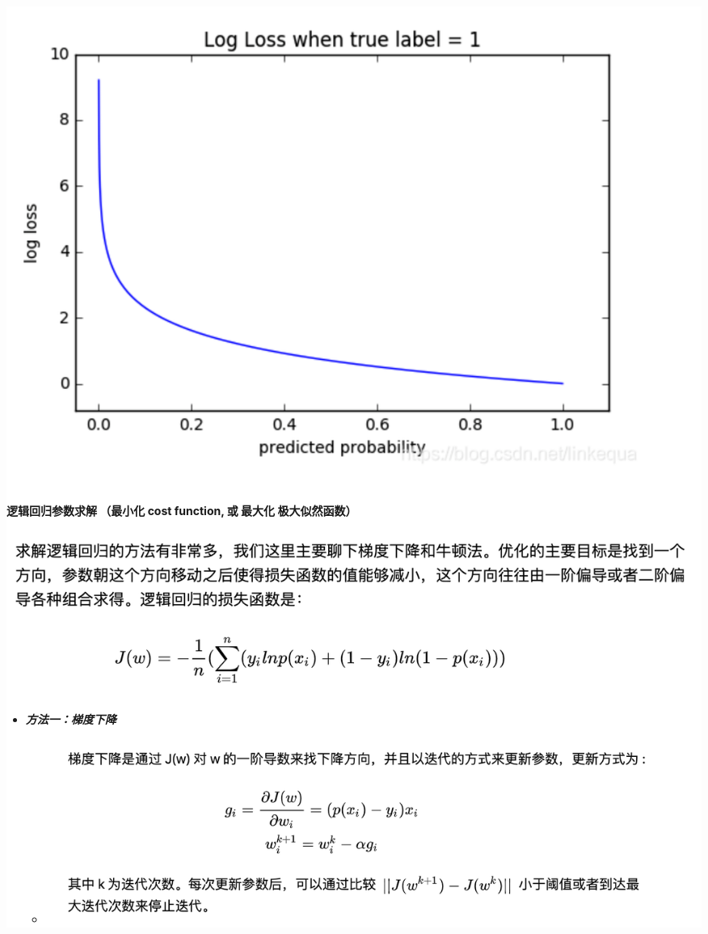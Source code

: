 
![Logistic regression 31](ML_img/logistic_regression_31.png)


#### 逻辑回归参数求解 （最小化 cost function, 或 最大化 极大似然函数）

![Logistic regression 6](ML_img/logistic_regression_6.png)

* ##### 方法一：梯度下降

    * ![Logistic regression 7](ML_img/logistic_regression_7.png)
    